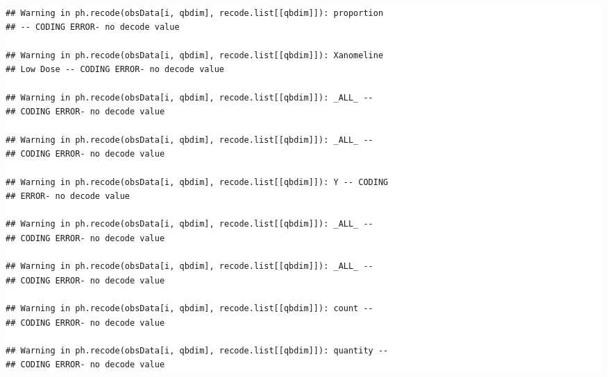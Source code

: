     ## Warning in ph.recode(obsData[i, qbdim], recode.list[[qbdim]]): proportion
    ## -- CODING ERROR- no decode value

    ## Warning in ph.recode(obsData[i, qbdim], recode.list[[qbdim]]): Xanomeline
    ## Low Dose -- CODING ERROR- no decode value

    ## Warning in ph.recode(obsData[i, qbdim], recode.list[[qbdim]]): _ALL_ --
    ## CODING ERROR- no decode value

    ## Warning in ph.recode(obsData[i, qbdim], recode.list[[qbdim]]): _ALL_ --
    ## CODING ERROR- no decode value

    ## Warning in ph.recode(obsData[i, qbdim], recode.list[[qbdim]]): Y -- CODING
    ## ERROR- no decode value

    ## Warning in ph.recode(obsData[i, qbdim], recode.list[[qbdim]]): _ALL_ --
    ## CODING ERROR- no decode value

    ## Warning in ph.recode(obsData[i, qbdim], recode.list[[qbdim]]): _ALL_ --
    ## CODING ERROR- no decode value

    ## Warning in ph.recode(obsData[i, qbdim], recode.list[[qbdim]]): count --
    ## CODING ERROR- no decode value

    ## Warning in ph.recode(obsData[i, qbdim], recode.list[[qbdim]]): quantity --
    ## CODING ERROR- no decode value
